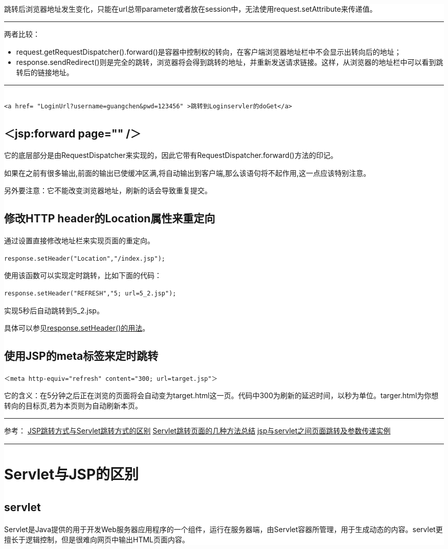 跳转后浏览器地址发生变化，只能在url总带parameter或者放在session中，无法使用request.setAttribute来传递值。 

---
两者比较：

- request.getRequestDispatcher().forward()是容器中控制权的转向，在客户端浏览器地址栏中不会显示出转向后的地址；
- response.sendRedirect()则是完全的跳转，浏览器将会得到跳转的地址，并重新发送请求链接。这样，从浏览器的地址栏中可以看到跳转后的链接地址。

---

## <a href=url></a>
`<a href= "LoginUrl?username=guangchen&pwd=123456" >跳转到Loginservler的doGet</a>`

## ＜jsp:forward page="" /＞
它的底层部分是由RequestDispatcher来实现的，因此它带有RequestDispatcher.forward()方法的印记。

如果在之前有很多输出,前面的输出已使缓冲区满,将自动输出到客户端,那么该语句将不起作用,这一点应该特别注意。

另外要注意：它不能改变浏览器地址，刷新的话会导致重复提交。

## 修改HTTP header的Location属性来重定向
通过设置直接修改地址栏来实现页面的重定向。

`response.setHeader("Location","/index.jsp");`

使用该函数可以实现定时跳转，比如下面的代码：
```xml
response.setHeader("REFRESH","5; url=5_2.jsp");
```
实现5秒后自动跳转到5_2.jsp。

具体可以参见[response.setHeader()的用法](https://www.cnblogs.com/mingforyou/p/4259113.html)。

## 使用JSP的meta标签来定时跳转
`＜meta http-equiv="refresh" content="300; url=target.jsp"＞`

它的含义：在5分钟之后正在浏览的页面将会自动变为target.html这一页。代码中300为刷新的延迟时间，以秒为单位。targer.html为你想转向的目标页,若为本页则为自动刷新本页。 

---
参考：
[JSP跳转方式与Servlet跳转方式的区别](https://blog.csdn.net/weixin_41577923/article/details/82719751)
[Servlet跳转页面的几种方法总结](https://blog.csdn.net/hry1243916844/article/details/71425279)
[jsp与servlet之间页面跳转及参数传递实例](https://blog.csdn.net/ssy_shandong/article/details/9328985/)
[]()

---

# Servlet与JSP的区别
## servlet
Servlet是Java提供的用于开发Web服务器应用程序的一个组件，运行在服务器端，由Servlet容器所管理，用于生成动态的内容。servlet更擅长于逻辑控制，但是很难向网页中输出HTML页面内容。

